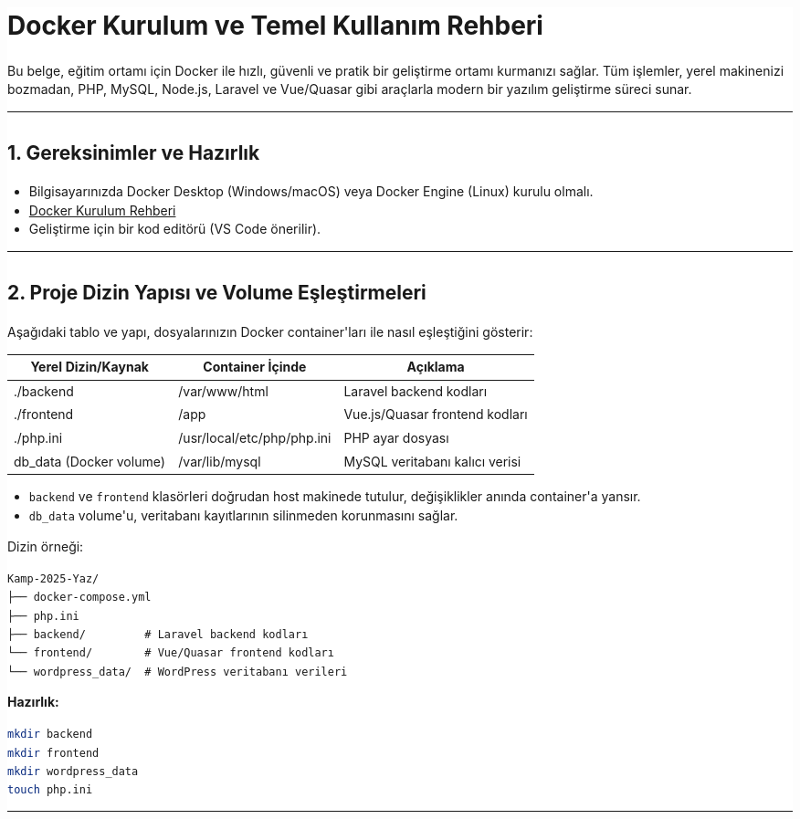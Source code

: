 # Docker Kurulum ve Temel Kullanım Rehberi

Bu belge, eğitim ortamı için Docker ile hızlı, güvenli ve pratik bir geliştirme ortamı kurmanızı sağlar. Tüm işlemler, yerel makinenizi bozmadan, PHP, MySQL, Node.js, Laravel ve Vue/Quasar gibi araçlarla modern bir yazılım geliştirme süreci sunar.

---

## 1. Gereksinimler ve Hazırlık

- Bilgisayarınızda Docker Desktop (Windows/macOS) veya Docker Engine (Linux) kurulu olmalı.
- [Docker Kurulum Rehberi](https://docs.docker.com/get-docker/)
- Geliştirme için bir kod editörü (VS Code önerilir).

---

## 2. Proje Dizin Yapısı ve Volume Eşleştirmeleri

Aşağıdaki tablo ve yapı, dosyalarınızın Docker container'ları ile nasıl eşleştiğini gösterir:

| Yerel Dizin/Kaynak      | Container İçinde           | Açıklama                       |
| ----------------------- | -------------------------- | ------------------------------ |
| ./backend               | /var/www/html              | Laravel backend kodları        |
| ./frontend              | /app                       | Vue.js/Quasar frontend kodları |
| ./php.ini               | /usr/local/etc/php/php.ini | PHP ayar dosyası               |
| db_data (Docker volume) | /var/lib/mysql             | MySQL veritabanı kalıcı verisi |

- `backend` ve `frontend` klasörleri doğrudan host makinede tutulur, değişiklikler anında container'a yansır.
- `db_data` volume'u, veritabanı kayıtlarının silinmeden korunmasını sağlar.

Dizin örneği:

```
Kamp-2025-Yaz/
├── docker-compose.yml
├── php.ini
├── backend/         # Laravel backend kodları
└── frontend/        # Vue/Quasar frontend kodları
└── wordpress_data/  # WordPress veritabanı verileri
```

**Hazırlık:**

```bash
mkdir backend
mkdir frontend
mkdir wordpress_data
touch php.ini
```

---